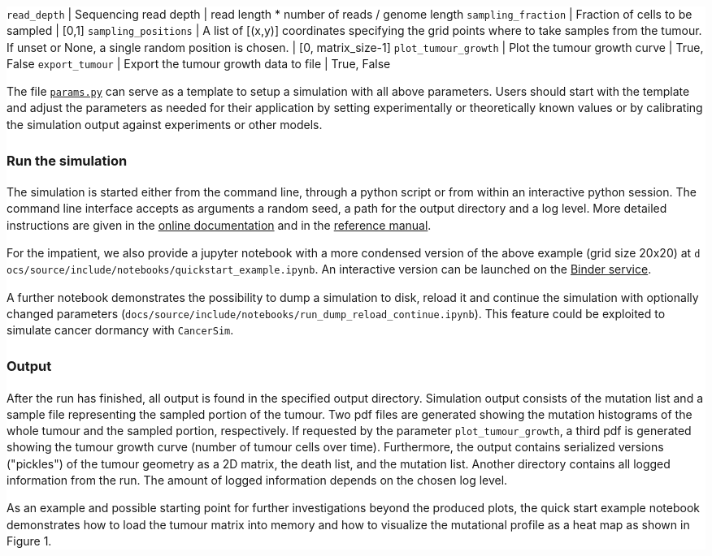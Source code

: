 `read_depth` | Sequencing read depth  | read length * number of reads / genome length
`sampling_fraction` | Fraction of cells to be sampled  | [0,1]
`sampling_positions` | A list of [(x,y)] coordinates specifying the grid points where to take samples from the tumour. If unset or None, a single random position is chosen. | [0, matrix_size-1]
`plot_tumour_growth` | Plot the tumour growth curve  | True, False
`export_tumour` | Export the tumour growth data to file  | True, False


The file [`params.py`](https://github.com/mpievolbio-scicomp/cancer_sim/blob/master/params.py) can serve as a 
template to setup a simulation with all above parameters. Users should start with the template
and adjust the parameters as needed for
their application by setting experimentally or theoretically known values or by
calibrating the simulation output against experiments or other models.

### Run the simulation
The simulation is started
either from the command line, through a python script or from within an
interactive python session. The command line interface accepts as arguments a
random seed, a path for the output directory and a log level. More detailed instructions
are given in the [online documentation](https://cancer-sim.readthedocs.io/en/latest/include/README.html#high-level-functionality) and in the [reference manual](https://cancer-sim.readthedocs.io/en/latest/refman.html#casim.casim.CancerSimulator.run).

For the impatient, we also provide a jupyter notebook with a more condensed
version of the above example (grid size 20x20) at
`docs/source/include/notebooks/quickstart_example.ipynb`. An interactive version
can be launched on the [Binder service](https://mybinder.org/v2/gh/mpievolbio-scicomp/cancer_sim.git/master?filepath=docs%2Fsource%2Finclude%2Fnotebooks%2Fquickstart_example.ipynb).

A further notebook demonstrates the possibility to dump a simulation to disk,
reload it and continue the simulation with optionally changed parameters
(`docs/source/include/notebooks/run_dump_reload_continue.ipynb`). This
feature could be exploited to simulate cancer dormancy with `CancerSim`.

### Output
After the run has finished, all output is found in the specified output
directory.
Simulation output consists of the mutation list and a sample file representing
the sampled portion of the tumour.
Two pdf files are generated showing the mutation histograms of
the whole tumour and the sampled portion, respectively. If requested by the
parameter `plot_tumour_growth`, a third pdf is generated showing the
tumour growth curve (number of tumour cells over time).
Furthermore, the output contains serialized versions ("pickles") of the tumour
geometry as a 2D matrix, the death list, and the
mutation list. Another directory contains all logged information from the run.
The amount of logged information depends on the chosen log level.

As an example and possible starting point for further investigations beyond the
produced plots, the quick start example notebook demonstrates how to load the
tumour matrix into memory and how to visualize the mutational profile as a
heat map as shown in Figure 1.
